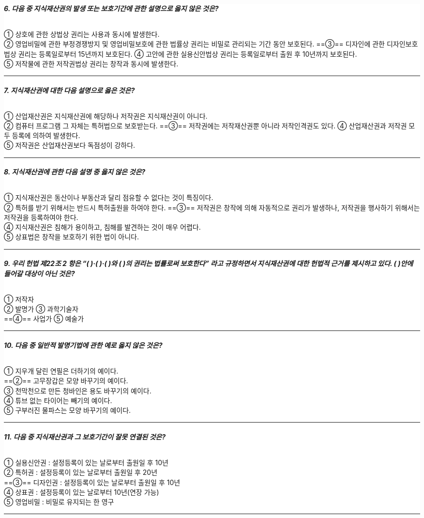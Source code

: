 
###### **6. 다음 중 지식재산권의 발생 또는 보호기간에 관한 설명으로 옳지 않은 것은?**
① 상호에 관한 상법상 권리는 사용과 동시에 발생한다.  
② 영업비밀에 관한 부정경쟁방지 및 영업비밀보호에 관한 법률상 권리는 비밀로 관리되는 기간 동안 보호된다.
==③== 디자인에 관한 디자인보호법상 권리는 등록일로부터 15년까지 보호된다. 
④ 고안에 관한 실용신안법상 권리는 등록일로부터 출원 후 10년까지 보호된다.  
⑤ 저작물에 관한 저작권법상 권리는 창작과 동시에 발생한다.  

---

###### **7. 지식재산권에 대한 다음 설명으로 옳은 것은?**
① 산업재산권은 지식재산권에 해당하나 저작권은 지식재산권이 아니다.  
② 컴퓨터 프로그램 그 자체는 특허법으로 보호받는다.
==③== 저작권에는 저작재산권뿐 아니라 저작인격권도 있다. 
④ 산업재산권과 저작권 모두 등록에 의하여 발생한다.  
⑤ 저작권은 산업재산권보다 독점성이 강하다.  

---

###### **8. 지식재산권에 관한 다음 설명 중 옳지 않은 것은?**
① 지식재산권은 동산이나 부동산과 달리 점유할 수 없다는 것이 특징이다.  
② 특허를 받기 위해서는 반드시 특허출원을 하여야 한다. 
==③== 저작권은 창작에 의해 자동적으로 권리가 발생하나, 저작권을 행사하기 위해서는 저작권을 등록하여야 한다.  
④ 지식재산권은 침해가 용이하고, 침해를 발견하는 것이 매우 어렵다.  
⑤ 상표법은 창작을 보호하기 위한 법이 아니다.  

---

###### **9. 우리 헌법 제22조 2 항은 “( )·( )·( )와 ( )의 권리는 법률로써 보호한다” 라고 규정하면서 지식재산권에 대한 헌법적 근거를 제시하고 있다. ( )안에 들어갈 대상이 아닌 것은?**
① 저작자  
② 발명가
③ 과학기술자  
==④== 사업가 
⑤ 예술가  

---

###### **10. 다음 중 일반적 발명기법에 관한 예로 옳지 않은 것은?**
① 지우개 달린 연필은 더하기의 예이다.  
==②== 고무장갑은 모양 바꾸기의 예이다.  
③ 천막천으로 만든 청바인은 용도 바꾸기의 예이다.  
④ 튜브 없는 타이어는 빼기의 예이다.  
⑤ 구부러진 물파스는 모양 바꾸기의 예이다.  

---

###### **11. 다음 중 지식재산권과 그 보호기간이 잘못 연결된 것은?**
① 실용신안권 : 설정등록이 있는 날로부터 출원일 후 10년  
② 특허권 : 설정등록이 있는 날로부터 출원일 후 20년  
==③== 디자인권 : 설정등록이 있는 날로부터 출원일 후 10년  
④ 상표권 : 설정등록이 있는 날로부터 10년(연장 가능)  
⑤ 영업비밀 : 비밀로 유지되는 한 영구  

---